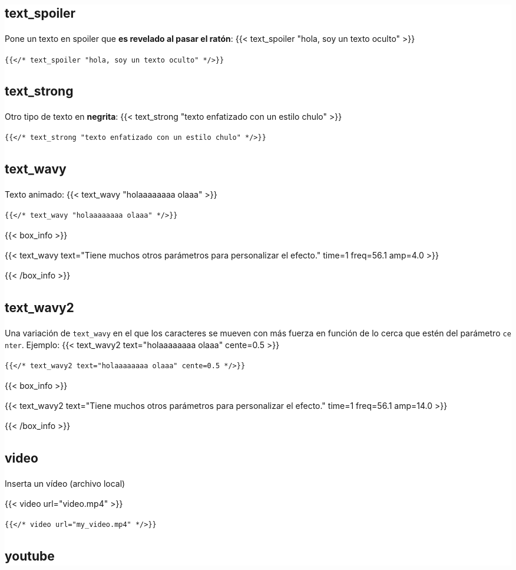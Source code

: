 
## text_spoiler

Pone un texto en spoiler que **es revelado al pasar el ratón**: {{< text_spoiler "hola, soy un texto oculto" >}}

	{{</* text_spoiler "hola, soy un texto oculto" */>}}



## text_strong

Otro tipo de texto en **negrita**: {{< text_strong "texto enfatizado con un estilo chulo" >}}

	{{</* text_strong "texto enfatizado con un estilo chulo" */>}}


## text_wavy

Texto animado: {{< text_wavy "holaaaaaaaa olaaa" >}}

	{{</* text_wavy "holaaaaaaaa olaaa" */>}}

{{< box_info >}}

{{< text_wavy text="Tiene muchos otros parámetros para personalizar el efecto." time=1 freq=56.1 amp=4.0 >}}

{{< /box_info >}}


## text_wavy2

Una variación de `text_wavy` en el que los caracteres se mueven con más fuerza en función de lo cerca que estén del parámetro `center`. 
Ejemplo: {{< text_wavy2 text="holaaaaaaaa olaaa" cente=0.5 >}}

	{{</* text_wavy2 text="holaaaaaaaa olaaa" cente=0.5 */>}}

{{< box_info >}}

{{< text_wavy2 text="Tiene muchos otros parámetros para personalizar el efecto." time=1 freq=56.1 amp=14.0 >}}

{{< /box_info >}}



## video

Inserta un vídeo (archivo local)

{{< video url="video.mp4" >}}

	{{</* video url="my_video.mp4" */>}}


## youtube
